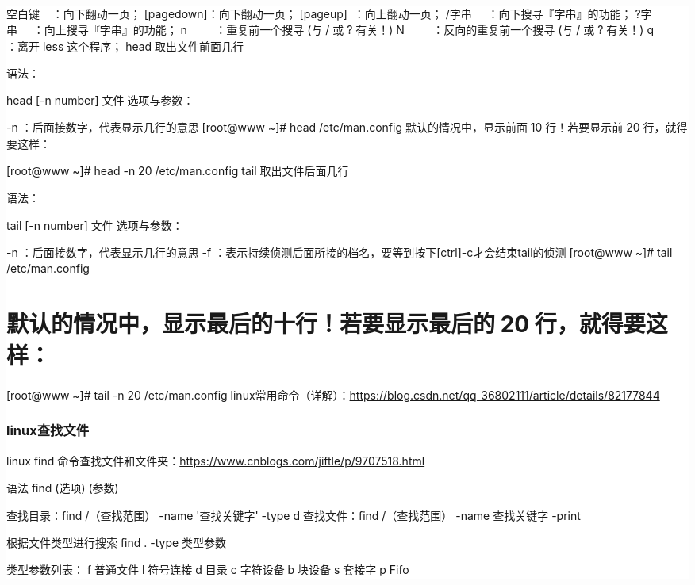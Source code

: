 空白键    ：向下翻动一页；
[pagedown]：向下翻动一页；
[pageup]  ：向上翻动一页；
/字串     ：向下搜寻『字串』的功能；
?字串     ：向上搜寻『字串』的功能；
n         ：重复前一个搜寻 (与 / 或 ? 有关！)
N         ：反向的重复前一个搜寻 (与 / 或 ? 有关！)
q         ：离开 less 这个程序；
head
取出文件前面几行

语法：

head [-n number] 文件 
选项与参数：

-n ：后面接数字，代表显示几行的意思
[root@www ~]# head /etc/man.config
默认的情况中，显示前面 10 行！若要显示前 20 行，就得要这样：

[root@www ~]# head -n 20 /etc/man.config
tail
取出文件后面几行

语法：

tail [-n number] 文件 
选项与参数：

-n ：后面接数字，代表显示几行的意思
-f ：表示持续侦测后面所接的档名，要等到按下[ctrl]-c才会结束tail的侦测
[root@www ~]# tail /etc/man.config
# 默认的情况中，显示最后的十行！若要显示最后的 20 行，就得要这样：
[root@www ~]# tail -n 20 /etc/man.config
linux常用命令（详解）：https://blog.csdn.net/qq_36802111/article/details/82177844

### linux查找文件

linux find 命令查找文件和文件夹：https://www.cnblogs.com/jiftle/p/9707518.html

语法
find (选项) (参数)

查找目录：find /（查找范围） -name '查找关键字' -type d
查找文件：find /（查找范围） -name 查找关键字 -print

根据文件类型进行搜索
find . -type 类型参数

类型参数列表：
    f 普通文件
    l 符号连接
    d 目录
    c 字符设备
    b 块设备
    s 套接字
    p Fifo
